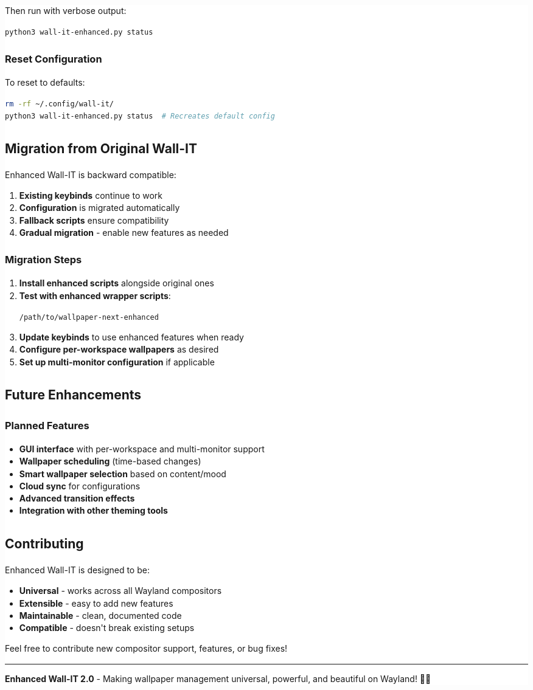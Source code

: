 Then run with verbose output:
```bash
python3 wall-it-enhanced.py status
```

### Reset Configuration

To reset to defaults:
```bash
rm -rf ~/.config/wall-it/
python3 wall-it-enhanced.py status  # Recreates default config
```

## Migration from Original Wall-IT

Enhanced Wall-IT is backward compatible:

1. **Existing keybinds** continue to work
2. **Configuration** is migrated automatically
3. **Fallback scripts** ensure compatibility
4. **Gradual migration** - enable new features as needed

### Migration Steps

1. **Install enhanced scripts** alongside original ones
2. **Test with enhanced wrapper scripts**:
   ```bash
   /path/to/wallpaper-next-enhanced
   ```
3. **Update keybinds** to use enhanced features when ready
4. **Configure per-workspace wallpapers** as desired
5. **Set up multi-monitor configuration** if applicable

## Future Enhancements

### Planned Features
- **GUI interface** with per-workspace and multi-monitor support
- **Wallpaper scheduling** (time-based changes)
- **Smart wallpaper selection** based on content/mood
- **Cloud sync** for configurations
- **Advanced transition effects**
- **Integration with other theming tools**

## Contributing

Enhanced Wall-IT is designed to be:
- **Universal** - works across all Wayland compositors
- **Extensible** - easy to add new features
- **Maintainable** - clean, documented code
- **Compatible** - doesn't break existing setups

Feel free to contribute new compositor support, features, or bug fixes!

---

**Enhanced Wall-IT 2.0** - Making wallpaper management universal, powerful, and beautiful on Wayland! 🎨✨

